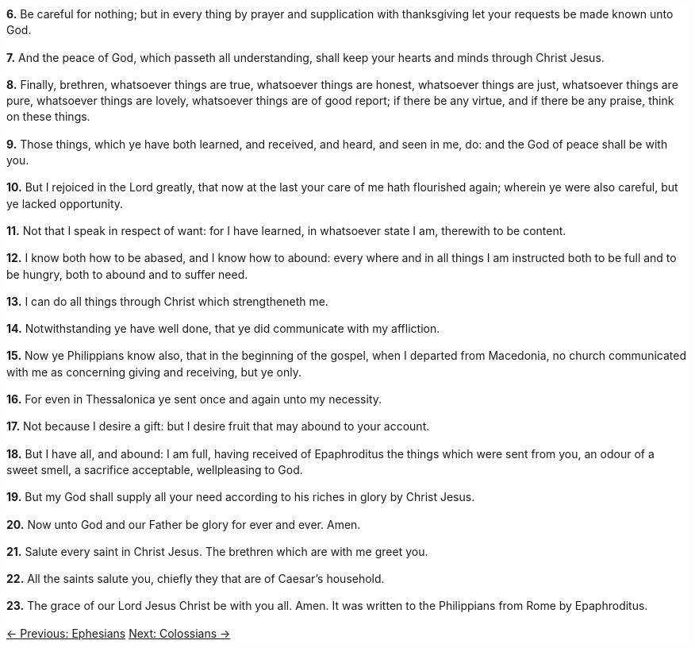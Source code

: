 **6.** Be careful for nothing; but in every thing by prayer and supplication with thanksgiving let your requests be made known unto God. 

**7.** And the peace of God, which passeth all understanding, shall keep your hearts and minds through Christ Jesus. 

**8.** Finally, brethren, whatsoever things are true, whatsoever things are honest, whatsoever things are just, whatsoever things are pure, whatsoever things are lovely, whatsoever things are of good report; if there be any virtue, and if there be any praise, think on these things. 

**9.** Those things, which ye have both learned, and received, and heard, and seen in me, do: and the God of peace shall be with you. 

**10.** But I rejoiced in the Lord greatly, that now at the last your care of me hath flourished again; wherein ye were also careful, but ye lacked opportunity. 

**11.** Not that I speak in respect of want: for I have learned, in whatsoever state I am, therewith to be content. 

**12.** I know both how to be abased, and I know how to abound: every where and in all things I am instructed both to be full and to be hungry, both to abound and to suffer need. 

**13.** I can do all things through Christ which strengtheneth me. 

**14.** Notwithstanding ye have well done, that ye did communicate with my affliction. 

**15.** Now ye Philippians know also, that in the beginning of the gospel, when I departed from Macedonia, no church communicated with me as concerning giving and receiving, but ye only. 

**16.** For even in Thessalonica ye sent once and again unto my necessity. 

**17.** Not because I desire a gift: but I desire fruit that may abound to your account. 

**18.** But I have all, and abound: I am full, having received of Epaphroditus the things which were sent from you, an odour of a sweet smell, a sacrifice acceptable, wellpleasing to God. 

**19.** But my God shall supply all your need according to his riches in glory by Christ Jesus. 

**20.** Now unto God and our Father be glory for ever and ever. Amen. 

**21.** Salute every saint in Christ Jesus. The brethren which are with me greet you. 

**22.** All the saints salute you, chiefly they that are of Caesar’s household. 

**23.** The grace of our Lord Jesus Christ be with you all. Amen. It was written to the Philippians from Rome by Epaphroditus. 


[← Previous: Ephesians](./10_Ephesians.md)
[Next: Colossians →](./12_Colossians.md)
